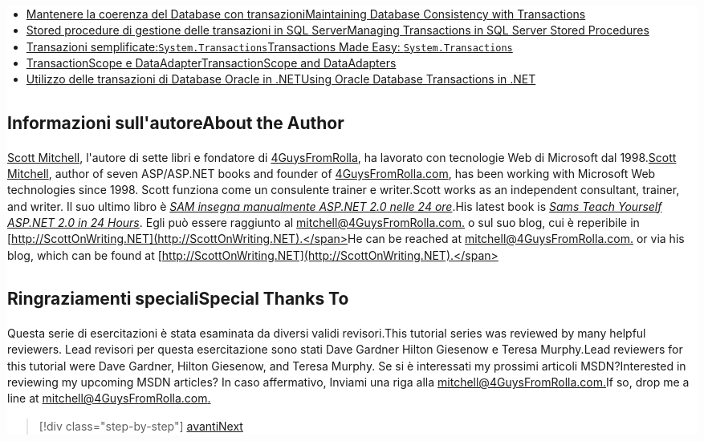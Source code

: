- [<span data-ttu-id="8817f-310">Mantenere la coerenza del Database con transazioni</span><span class="sxs-lookup"><span data-stu-id="8817f-310">Maintaining Database Consistency with Transactions</span></span>](http://aspnet.4guysfromrolla.com/articles/072705-1.aspx)
- [<span data-ttu-id="8817f-311">Stored procedure di gestione delle transazioni in SQL Server</span><span class="sxs-lookup"><span data-stu-id="8817f-311">Managing Transactions in SQL Server Stored Procedures</span></span>](http://www.4guysfromrolla.com/webtech/080305-1.shtml)
- [<span data-ttu-id="8817f-312">Transazioni semplificate:`System.Transactions`</span><span class="sxs-lookup"><span data-stu-id="8817f-312">Transactions Made Easy: `System.Transactions`</span></span>](https://blogs.msdn.com/florinlazar/archive/2004/07/23/192239.aspx)
- [<span data-ttu-id="8817f-313">TransactionScope e DataAdapter</span><span class="sxs-lookup"><span data-stu-id="8817f-313">TransactionScope and DataAdapters</span></span>](http://andyclymer.blogspot.com/2007/01/transactionscope-and-dataadapters.html)
- [<span data-ttu-id="8817f-314">Utilizzo delle transazioni di Database Oracle in .NET</span><span class="sxs-lookup"><span data-stu-id="8817f-314">Using Oracle Database Transactions in .NET</span></span>](http://www.oracle.com/technology/pub/articles/price_dbtrans_dotnet.html)

## <a name="about-the-author"></a><span data-ttu-id="8817f-315">Informazioni sull'autore</span><span class="sxs-lookup"><span data-stu-id="8817f-315">About the Author</span></span>

<span data-ttu-id="8817f-316">[Scott Mitchell](http://www.4guysfromrolla.com/ScottMitchell.shtml), l'autore di sette libri e fondatore di [4GuysFromRolla](http://www.4guysfromrolla.com), ha lavorato con tecnologie Web di Microsoft dal 1998.</span><span class="sxs-lookup"><span data-stu-id="8817f-316">[Scott Mitchell](http://www.4guysfromrolla.com/ScottMitchell.shtml), author of seven ASP/ASP.NET books and founder of [4GuysFromRolla.com](http://www.4guysfromrolla.com), has been working with Microsoft Web technologies since 1998.</span></span> <span data-ttu-id="8817f-317">Scott funziona come un consulente trainer e writer.</span><span class="sxs-lookup"><span data-stu-id="8817f-317">Scott works as an independent consultant, trainer, and writer.</span></span> <span data-ttu-id="8817f-318">Il suo ultimo libro è [ *SAM insegna manualmente ASP.NET 2.0 nelle 24 ore*](https://www.amazon.com/exec/obidos/ASIN/0672327384/4guysfromrollaco).</span><span class="sxs-lookup"><span data-stu-id="8817f-318">His latest book is [*Sams Teach Yourself ASP.NET 2.0 in 24 Hours*](https://www.amazon.com/exec/obidos/ASIN/0672327384/4guysfromrollaco).</span></span> <span data-ttu-id="8817f-319">Egli può essere raggiunto al [ mitchell@4GuysFromRolla.com.](mailto:mitchell@4GuysFromRolla.com) o sul suo blog, cui è reperibile in [http://ScottOnWriting.NET](http://ScottOnWriting.NET).</span><span class="sxs-lookup"><span data-stu-id="8817f-319">He can be reached at [mitchell@4GuysFromRolla.com.](mailto:mitchell@4GuysFromRolla.com) or via his blog, which can be found at [http://ScottOnWriting.NET](http://ScottOnWriting.NET).</span></span>

## <a name="special-thanks-to"></a><span data-ttu-id="8817f-320">Ringraziamenti speciali</span><span class="sxs-lookup"><span data-stu-id="8817f-320">Special Thanks To</span></span>

<span data-ttu-id="8817f-321">Questa serie di esercitazioni è stata esaminata da diversi validi revisori.</span><span class="sxs-lookup"><span data-stu-id="8817f-321">This tutorial series was reviewed by many helpful reviewers.</span></span> <span data-ttu-id="8817f-322">Lead revisori per questa esercitazione sono stati Dave Gardner Hilton Giesenow e Teresa Murphy.</span><span class="sxs-lookup"><span data-stu-id="8817f-322">Lead reviewers for this tutorial were Dave Gardner, Hilton Giesenow, and Teresa Murphy.</span></span> <span data-ttu-id="8817f-323">Se si è interessati my prossimi articoli MSDN?</span><span class="sxs-lookup"><span data-stu-id="8817f-323">Interested in reviewing my upcoming MSDN articles?</span></span> <span data-ttu-id="8817f-324">In caso affermativo, Inviami una riga alla [ mitchell@4GuysFromRolla.com.](mailto:mitchell@4GuysFromRolla.com)</span><span class="sxs-lookup"><span data-stu-id="8817f-324">If so, drop me a line at [mitchell@4GuysFromRolla.com.](mailto:mitchell@4GuysFromRolla.com)</span></span>

>[!div class="step-by-step"]
[<span data-ttu-id="8817f-325">avanti</span><span class="sxs-lookup"><span data-stu-id="8817f-325">Next</span></span>](batch-updating-cs.md)
